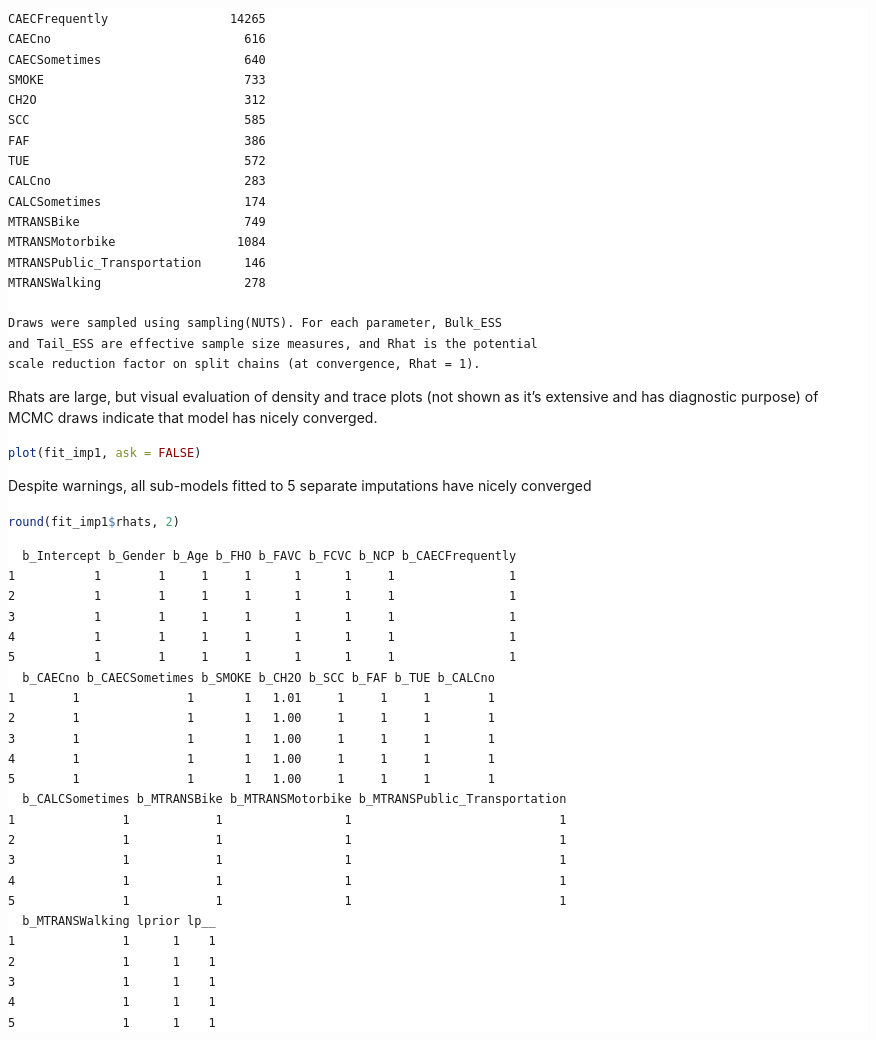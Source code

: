     CAECFrequently                 14265
    CAECno                           616
    CAECSometimes                    640
    SMOKE                            733
    CH2O                             312
    SCC                              585
    FAF                              386
    TUE                              572
    CALCno                           283
    CALCSometimes                    174
    MTRANSBike                       749
    MTRANSMotorbike                 1084
    MTRANSPublic_Transportation      146
    MTRANSWalking                    278

    Draws were sampled using sampling(NUTS). For each parameter, Bulk_ESS
    and Tail_ESS are effective sample size measures, and Rhat is the potential
    scale reduction factor on split chains (at convergence, Rhat = 1).

Rhats are large, but visual evaluation of density and trace plots (not
shown as it’s extensive and has diagnostic purpose) of MCMC draws
indicate that model has nicely converged.

``` r
plot(fit_imp1, ask = FALSE)
```

Despite warnings, all sub-models fitted to 5 separate imputations have
nicely converged

``` r
round(fit_imp1$rhats, 2)
```

      b_Intercept b_Gender b_Age b_FHO b_FAVC b_FCVC b_NCP b_CAECFrequently
    1           1        1     1     1      1      1     1                1
    2           1        1     1     1      1      1     1                1
    3           1        1     1     1      1      1     1                1
    4           1        1     1     1      1      1     1                1
    5           1        1     1     1      1      1     1                1
      b_CAECno b_CAECSometimes b_SMOKE b_CH2O b_SCC b_FAF b_TUE b_CALCno
    1        1               1       1   1.01     1     1     1        1
    2        1               1       1   1.00     1     1     1        1
    3        1               1       1   1.00     1     1     1        1
    4        1               1       1   1.00     1     1     1        1
    5        1               1       1   1.00     1     1     1        1
      b_CALCSometimes b_MTRANSBike b_MTRANSMotorbike b_MTRANSPublic_Transportation
    1               1            1                 1                             1
    2               1            1                 1                             1
    3               1            1                 1                             1
    4               1            1                 1                             1
    5               1            1                 1                             1
      b_MTRANSWalking lprior lp__
    1               1      1    1
    2               1      1    1
    3               1      1    1
    4               1      1    1
    5               1      1    1

